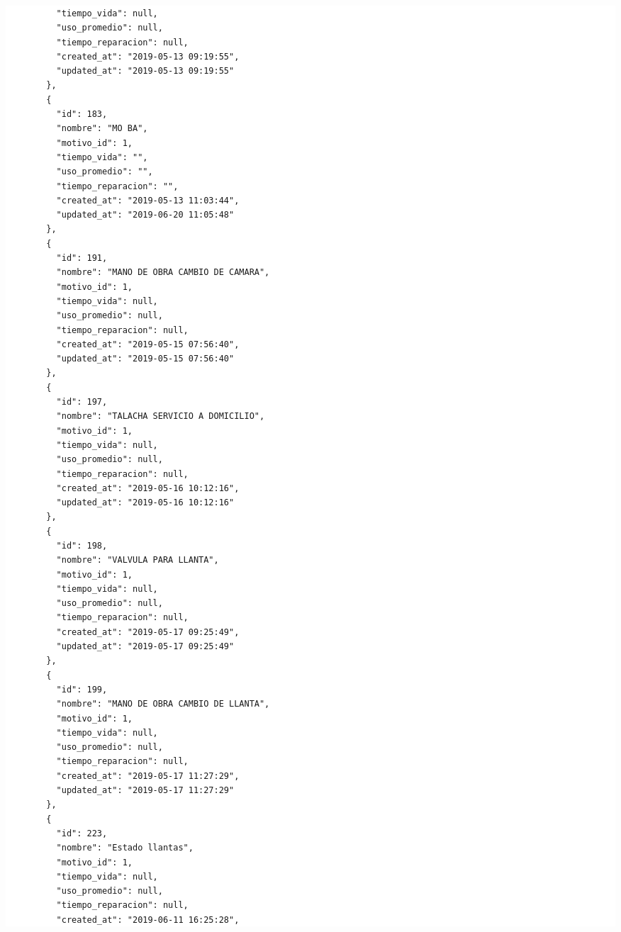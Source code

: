               "tiempo_vida": null,
              "uso_promedio": null,
              "tiempo_reparacion": null,
              "created_at": "2019-05-13 09:19:55",
              "updated_at": "2019-05-13 09:19:55"
            },
            {
              "id": 183,
              "nombre": "MO BA",
              "motivo_id": 1,
              "tiempo_vida": "",
              "uso_promedio": "",
              "tiempo_reparacion": "",
              "created_at": "2019-05-13 11:03:44",
              "updated_at": "2019-06-20 11:05:48"
            },
            {
              "id": 191,
              "nombre": "MANO DE OBRA CAMBIO DE CAMARA",
              "motivo_id": 1,
              "tiempo_vida": null,
              "uso_promedio": null,
              "tiempo_reparacion": null,
              "created_at": "2019-05-15 07:56:40",
              "updated_at": "2019-05-15 07:56:40"
            },
            {
              "id": 197,
              "nombre": "TALACHA SERVICIO A DOMICILIO",
              "motivo_id": 1,
              "tiempo_vida": null,
              "uso_promedio": null,
              "tiempo_reparacion": null,
              "created_at": "2019-05-16 10:12:16",
              "updated_at": "2019-05-16 10:12:16"
            },
            {
              "id": 198,
              "nombre": "VALVULA PARA LLANTA",
              "motivo_id": 1,
              "tiempo_vida": null,
              "uso_promedio": null,
              "tiempo_reparacion": null,
              "created_at": "2019-05-17 09:25:49",
              "updated_at": "2019-05-17 09:25:49"
            },
            {
              "id": 199,
              "nombre": "MANO DE OBRA CAMBIO DE LLANTA",
              "motivo_id": 1,
              "tiempo_vida": null,
              "uso_promedio": null,
              "tiempo_reparacion": null,
              "created_at": "2019-05-17 11:27:29",
              "updated_at": "2019-05-17 11:27:29"
            },
            {
              "id": 223,
              "nombre": "Estado llantas",
              "motivo_id": 1,
              "tiempo_vida": null,
              "uso_promedio": null,
              "tiempo_reparacion": null,
              "created_at": "2019-06-11 16:25:28",
